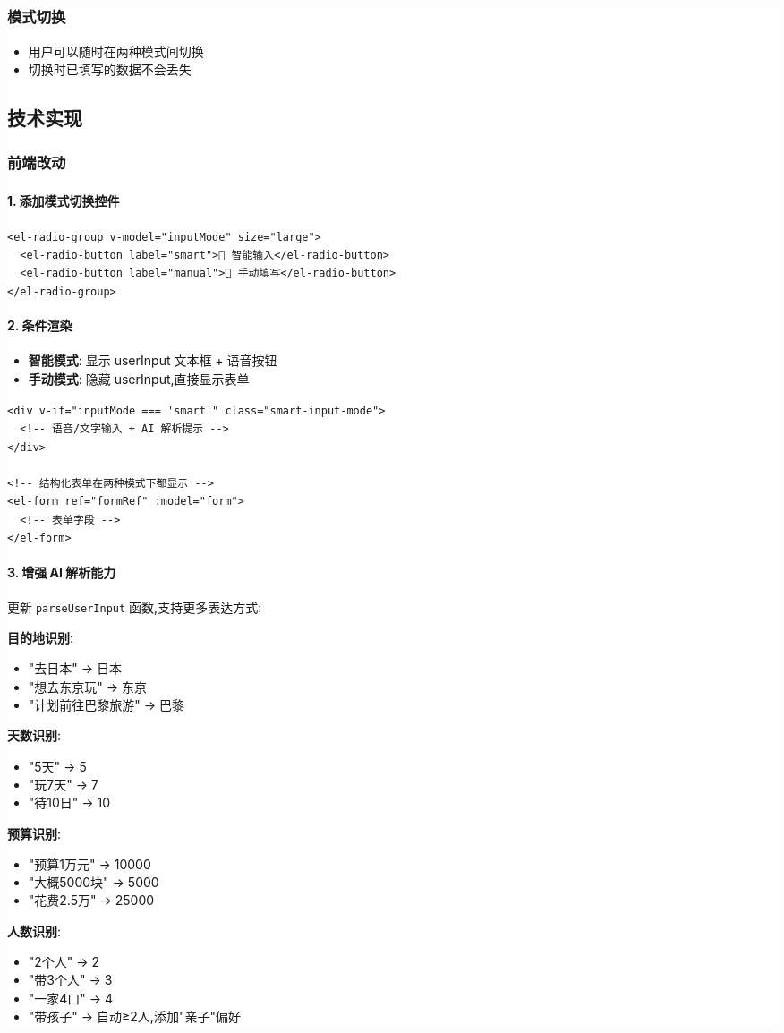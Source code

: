 ### 模式切换
- 用户可以随时在两种模式间切换
- 切换时已填写的数据不会丢失

## 技术实现

### 前端改动

#### 1. 添加模式切换控件
```vue
<el-radio-group v-model="inputMode" size="large">
  <el-radio-button label="smart">🎤 智能输入</el-radio-button>
  <el-radio-button label="manual">📝 手动填写</el-radio-button>
</el-radio-group>
```

#### 2. 条件渲染
- **智能模式**: 显示 userInput 文本框 + 语音按钮
- **手动模式**: 隐藏 userInput,直接显示表单

```vue
<div v-if="inputMode === 'smart'" class="smart-input-mode">
  <!-- 语音/文字输入 + AI 解析提示 -->
</div>

<!-- 结构化表单在两种模式下都显示 -->
<el-form ref="formRef" :model="form">
  <!-- 表单字段 -->
</el-form>
```

#### 3. 增强 AI 解析能力
更新 `parseUserInput` 函数,支持更多表达方式:

**目的地识别**:
- "去日本" → 日本
- "想去东京玩" → 东京
- "计划前往巴黎旅游" → 巴黎

**天数识别**:
- "5天" → 5
- "玩7天" → 7
- "待10日" → 10

**预算识别**:
- "预算1万元" → 10000
- "大概5000块" → 5000
- "花费2.5万" → 25000

**人数识别**:
- "2个人" → 2
- "带3个人" → 3
- "一家4口" → 4
- "带孩子" → 自动≥2人,添加"亲子"偏好

